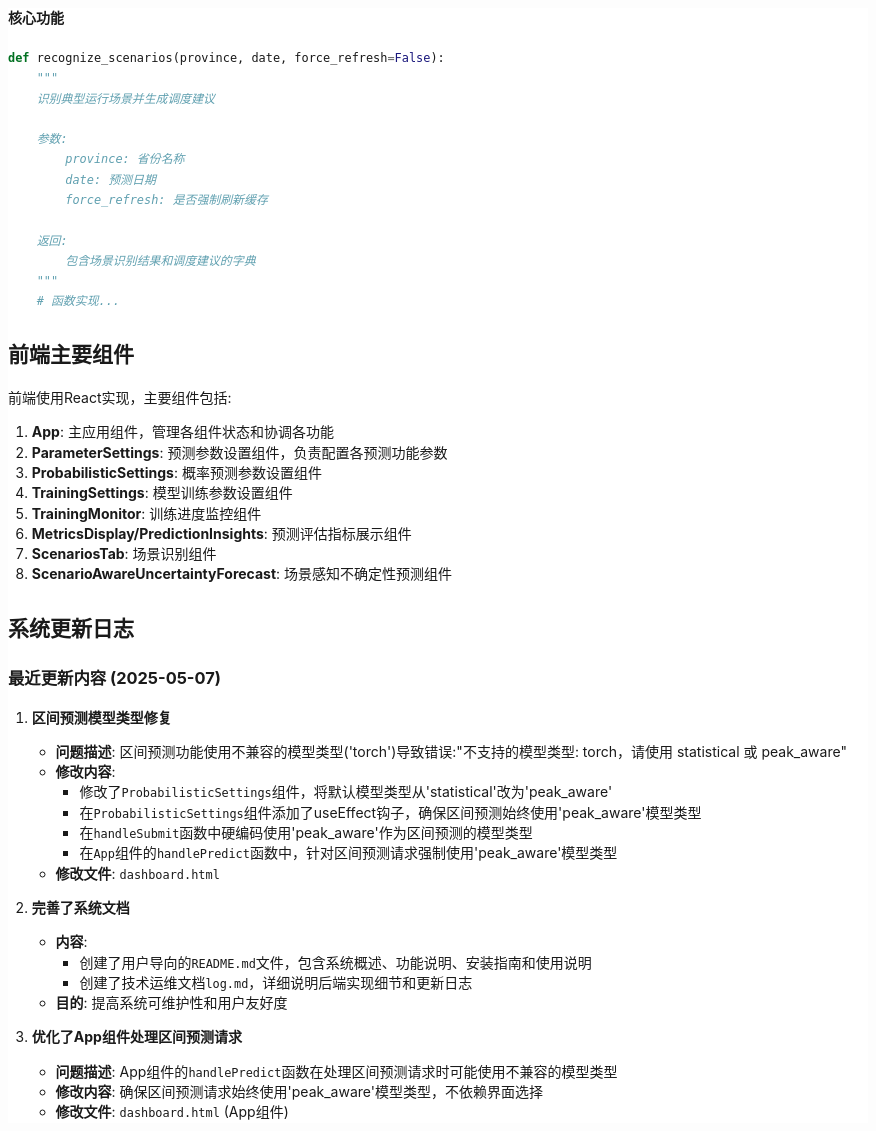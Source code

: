 #### 核心功能

```python
def recognize_scenarios(province, date, force_refresh=False):
    """
    识别典型运行场景并生成调度建议
    
    参数:
        province: 省份名称
        date: 预测日期
        force_refresh: 是否强制刷新缓存
    
    返回:
        包含场景识别结果和调度建议的字典
    """
    # 函数实现...
```

## 前端主要组件

前端使用React实现，主要组件包括:

1. **App**: 主应用组件，管理各组件状态和协调各功能
2. **ParameterSettings**: 预测参数设置组件，负责配置各预测功能参数
3. **ProbabilisticSettings**: 概率预测参数设置组件
4. **TrainingSettings**: 模型训练参数设置组件
5. **TrainingMonitor**: 训练进度监控组件
6. **MetricsDisplay/PredictionInsights**: 预测评估指标展示组件
7. **ScenariosTab**: 场景识别组件
8. **ScenarioAwareUncertaintyForecast**: 场景感知不确定性预测组件

## 系统更新日志

### 最近更新内容 (2025-05-07)

1. **区间预测模型类型修复**
   - **问题描述**: 区间预测功能使用不兼容的模型类型('torch')导致错误:"不支持的模型类型: torch，请使用 statistical 或 peak_aware"
   - **修改内容**:
     - 修改了`ProbabilisticSettings`组件，将默认模型类型从'statistical'改为'peak_aware'
     - 在`ProbabilisticSettings`组件添加了useEffect钩子，确保区间预测始终使用'peak_aware'模型类型
     - 在`handleSubmit`函数中硬编码使用'peak_aware'作为区间预测的模型类型
     - 在`App`组件的`handlePredict`函数中，针对区间预测请求强制使用'peak_aware'模型类型
   - **修改文件**: `dashboard.html`


2. **完善了系统文档**
   - **内容**:
     - 创建了用户导向的`README.md`文件，包含系统概述、功能说明、安装指南和使用说明
     - 创建了技术运维文档`log.md`，详细说明后端实现细节和更新日志
   - **目的**: 提高系统可维护性和用户友好度

3. **优化了App组件处理区间预测请求**
   - **问题描述**: App组件的`handlePredict`函数在处理区间预测请求时可能使用不兼容的模型类型
   - **修改内容**: 确保区间预测请求始终使用'peak_aware'模型类型，不依赖界面选择
   - **修改文件**: `dashboard.html` (App组件)
